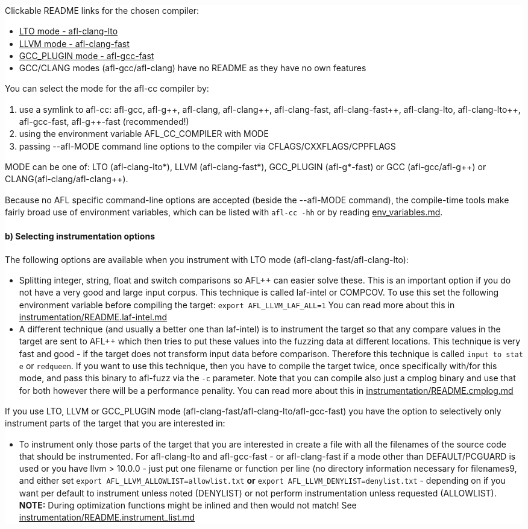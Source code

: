 Clickable README links for the chosen compiler:

  * [LTO mode - afl-clang-lto](../instrumentation/README.lto.md)
  * [LLVM mode - afl-clang-fast](../instrumentation/README.llvm.md)
  * [GCC_PLUGIN mode - afl-gcc-fast](../instrumentation/README.gcc_plugin.md)
  * GCC/CLANG modes (afl-gcc/afl-clang) have no README as they have no own features

You can select the mode for the afl-cc compiler by:
  1. use a symlink to afl-cc: afl-gcc, afl-g++, afl-clang, afl-clang++,
     afl-clang-fast, afl-clang-fast++, afl-clang-lto, afl-clang-lto++,
     afl-gcc-fast, afl-g++-fast (recommended!)
  2. using the environment variable AFL_CC_COMPILER with MODE
  3. passing --afl-MODE command line options to the compiler via CFLAGS/CXXFLAGS/CPPFLAGS

MODE can be one of: LTO (afl-clang-lto*), LLVM (afl-clang-fast*), GCC_PLUGIN
(afl-g*-fast) or GCC (afl-gcc/afl-g++) or CLANG(afl-clang/afl-clang++).

Because no AFL specific command-line options are accepted (beside the
--afl-MODE command), the compile-time tools make fairly broad use of environment
variables, which can be listed with `afl-cc -hh` or by reading [env_variables.md](env_variables.md).

#### b) Selecting instrumentation options

The following options are available when you instrument with LTO mode (afl-clang-fast/afl-clang-lto):

 * Splitting integer, string, float and switch comparisons so AFL++ can easier
   solve these. This is an important option if you do not have a very good
   and large input corpus. This technique is called laf-intel or COMPCOV.
   To use this set the following environment variable before compiling the
   target: `export AFL_LLVM_LAF_ALL=1`
   You can read more about this in [instrumentation/README.laf-intel.md](../instrumentation/README.laf-intel.md)
 * A different technique (and usually a better one than laf-intel) is to
   instrument the target so that any compare values in the target are sent to
   AFL++ which then tries to put these values into the fuzzing data at different
   locations. This technique is very fast and good - if the target does not
   transform input data before comparison. Therefore this technique is called
   `input to state` or `redqueen`.
   If you want to use this technique, then you have to compile the target
   twice, once specifically with/for this mode, and pass this binary to afl-fuzz
   via the `-c` parameter.
   Note that you can compile also just a cmplog binary and use that for both
   however there will be a performance penality.
   You can read more about this in [instrumentation/README.cmplog.md](../instrumentation/README.cmplog.md)

If you use LTO, LLVM or GCC_PLUGIN mode (afl-clang-fast/afl-clang-lto/afl-gcc-fast)
you have the option to selectively only instrument parts of the target that you
are interested in:

 * To instrument only those parts of the target that you are interested in
   create a file with all the filenames of the source code that should be
   instrumented.
   For afl-clang-lto and afl-gcc-fast - or afl-clang-fast if a mode other than
   DEFAULT/PCGUARD is used or you have llvm > 10.0.0 - just put one
   filename or function per line (no directory information necessary for
   filenames9, and either set `export AFL_LLVM_ALLOWLIST=allowlist.txt` **or**
   `export AFL_LLVM_DENYLIST=denylist.txt` - depending on if you want per
   default to instrument unless noted (DENYLIST) or not perform instrumentation
   unless requested (ALLOWLIST).
   **NOTE:** During optimization functions might be inlined and then would not match!
   See [instrumentation/README.instrument_list.md](../instrumentation/README.instrument_list.md)
